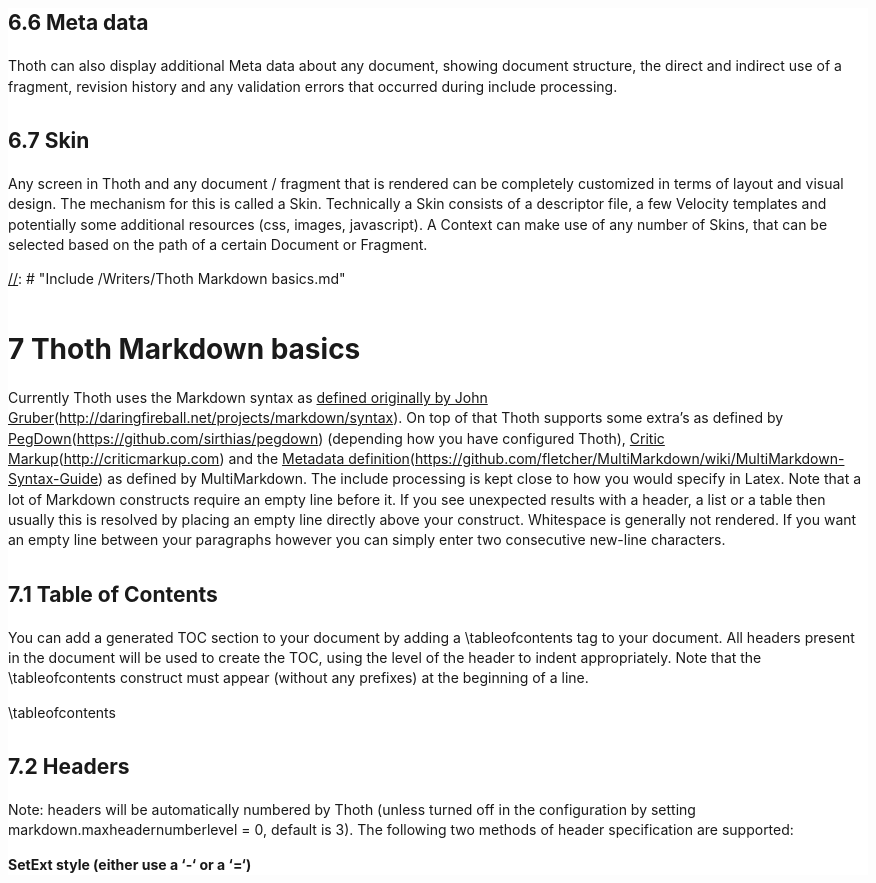 
## 6.6  Meta data

Thoth can also display additional Meta data about any document, showing document structure, the direct and indirect use of a fragment, revision history and any validation errors that occurred during include processing.


## 6.7  Skin

Any screen in Thoth and any document / fragment that is rendered can be completely customized in terms of layout and visual design. The mechanism for this is called a Skin. Technically a Skin consists of a descriptor file, a few Velocity templates and potentially some additional resources (css, images, javascript). A Context can make use of any number of Skins, that can be selected based on the path of a certain Document or Fragment.




[//](): # "Include /Writers/Thoth Markdown basics.md"

# 7  Thoth Markdown basics

Currently Thoth uses the Markdown syntax as [defined originally by John Gruber]()(http://daringfireball.net/projects/markdown/syntax). On top of that Thoth supports some extra’s as defined by [PegDown]()(https://github.com/sirthias/pegdown) (depending how you have configured Thoth), [Critic Markup]()(http://criticmarkup.com) and the [Metadata definition]()(https://github.com/fletcher/MultiMarkdown/wiki/MultiMarkdown-Syntax-Guide) as defined by MultiMarkdown. The include processing is kept close to how you would specify in Latex.
Note that a lot of Markdown constructs require an empty line before it. If you see unexpected results with a header, a list or a table then usually this is resolved by placing an empty line directly above your construct.
Whitespace is generally not rendered. If you want an empty line between your paragraphs however you can simply enter two consecutive new-line characters.


## 7.1  Table of Contents

You can add a generated TOC section to your document by adding a \tableofcontents tag to your document. All headers present in the document will be used to create the TOC, using the level of the header to indent appropriately. Note that the \tableofcontents construct must appear (without any prefixes) at the beginning of a line.

\tableofcontents


## 7.2  Headers

Note: headers will be automatically numbered by Thoth (unless turned off in the configuration by setting markdown.maxheadernumberlevel = 0, default is 3). The following two methods of header specification are supported:

**SetExt style (either use a ‘-‘ or a ‘=‘)**
